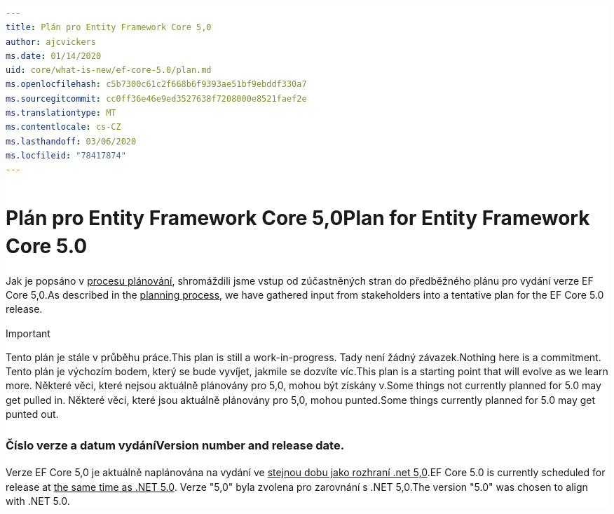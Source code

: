```yaml
---
title: Plán pro Entity Framework Core 5,0
author: ajcvickers
ms.date: 01/14/2020
uid: core/what-is-new/ef-core-5.0/plan.md
ms.openlocfilehash: c5b7300c61c2f668b6f9393ae51bf9ebddf330a7
ms.sourcegitcommit: cc0ff36e46e9ed3527638f7208000e8521faef2e
ms.translationtype: MT
ms.contentlocale: cs-CZ
ms.lasthandoff: 03/06/2020
ms.locfileid: "78417874"
---
```

# <a name="plan-for-entity-framework-core-50"></a><span data-ttu-id="0c591-102">Plán pro Entity Framework Core 5,0</span><span class="sxs-lookup"><span data-stu-id="0c591-102">Plan for Entity Framework Core 5.0</span></span>

<span data-ttu-id="0c591-103">Jak je popsáno v [procesu plánování](../release-planning.md), shromáždili jsme vstup od zúčastněných stran do předběžného plánu pro vydání verze EF Core 5,0.</span><span class="sxs-lookup"><span data-stu-id="0c591-103">As described in the [planning process](../release-planning.md), we have gathered input from stakeholders into a tentative plan for the EF Core 5.0 release.</span></span>

> [!IMPORTANT] 
> <span data-ttu-id="0c591-104">Tento plán je stále v průběhu práce.</span><span class="sxs-lookup"><span data-stu-id="0c591-104">This plan is still a work-in-progress.</span></span> <span data-ttu-id="0c591-105">Tady není žádný závazek.</span><span class="sxs-lookup"><span data-stu-id="0c591-105">Nothing here is a commitment.</span></span> <span data-ttu-id="0c591-106">Tento plán je výchozím bodem, který se bude vyvíjet, jakmile se dozvíte víc.</span><span class="sxs-lookup"><span data-stu-id="0c591-106">This plan is a starting point that will evolve as we learn more.</span></span> <span data-ttu-id="0c591-107">Některé věci, které nejsou aktuálně plánovány pro 5,0, mohou být získány v.</span><span class="sxs-lookup"><span data-stu-id="0c591-107">Some things not currently planned for 5.0 may get pulled in.</span></span> <span data-ttu-id="0c591-108">Některé věci, které jsou aktuálně plánovány pro 5,0, mohou punted.</span><span class="sxs-lookup"><span data-stu-id="0c591-108">Some things currently planned for 5.0 may get punted out.</span></span>

### <a name="version-number-and-release-date"></a><span data-ttu-id="0c591-109">Číslo verze a datum vydání</span><span class="sxs-lookup"><span data-stu-id="0c591-109">Version number and release date.</span></span>

<span data-ttu-id="0c591-110">Verze EF Core 5,0 je aktuálně naplánována na vydání ve [stejnou dobu jako rozhraní .net 5,0](https://devblogs.microsoft.com/dotnet/introducing-net-5/).</span><span class="sxs-lookup"><span data-stu-id="0c591-110">EF Core 5.0 is currently scheduled for release at [the same time as .NET 5.0](https://devblogs.microsoft.com/dotnet/introducing-net-5/).</span></span> <span data-ttu-id="0c591-111">Verze "5,0" byla zvolena pro zarovnání s .NET 5,0.</span><span class="sxs-lookup"><span data-stu-id="0c591-111">The version "5.0" was chosen to align with .NET 5.0.</span></span>
